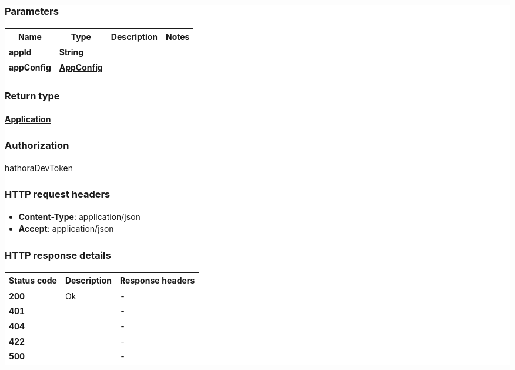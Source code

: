 ### Parameters

| Name | Type | Description  | Notes |
|------------- | ------------- | ------------- | -------------|
| **appId** | **String**|  | |
| **appConfig** | [**AppConfig**](AppConfig.md)|  | |

### Return type

[**Application**](Application.md)

### Authorization

[hathoraDevToken](../README.md#hathoraDevToken)

### HTTP request headers

 - **Content-Type**: application/json
 - **Accept**: application/json

### HTTP response details
| Status code | Description | Response headers |
|-------------|-------------|------------------|
| **200** | Ok |  -  |
| **401** |  |  -  |
| **404** |  |  -  |
| **422** |  |  -  |
| **500** |  |  -  |

